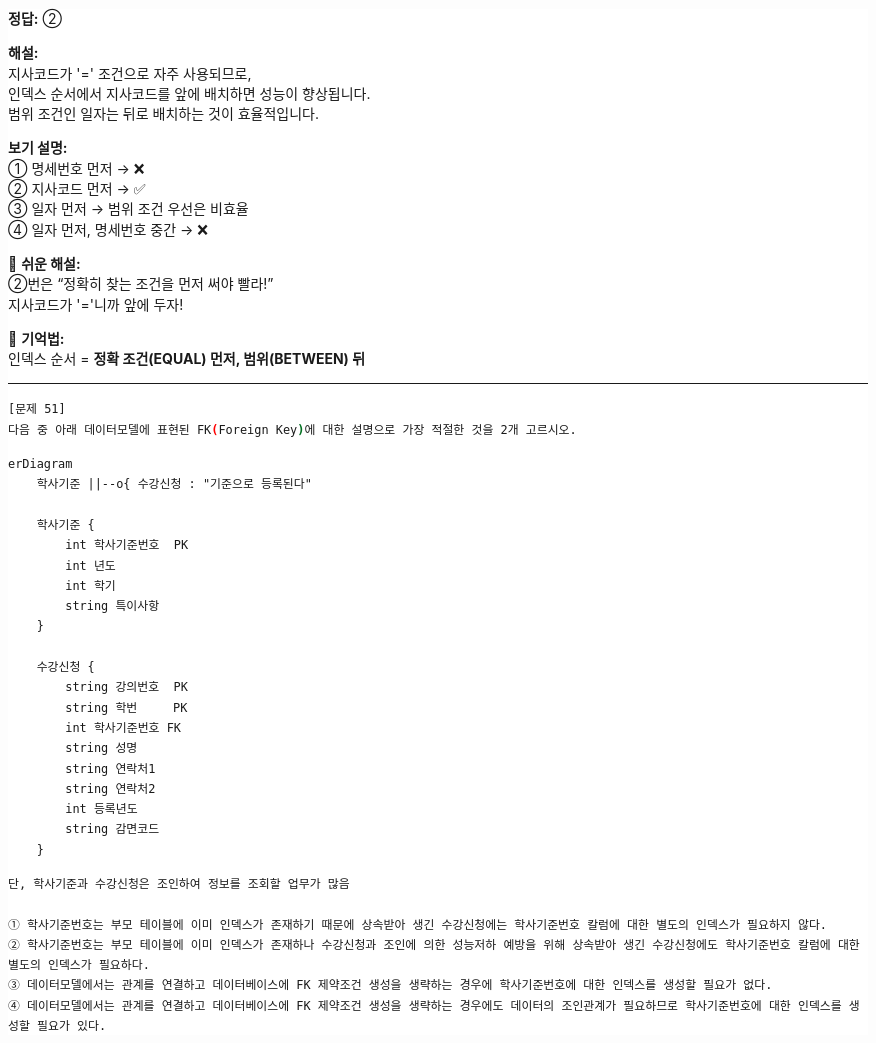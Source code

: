 ```
```


**정답:** ②

**해설:**  
지사코드가 '=' 조건으로 자주 사용되므로,  
인덱스 순서에서 지사코드를 앞에 배치하면 성능이 향상됩니다.  
범위 조건인 일자는 뒤로 배치하는 것이 효율적입니다.

**보기 설명:**  
① 명세번호 먼저 → ❌  
② 지사코드 먼저 → ✅  
③ 일자 먼저 → 범위 조건 우선은 비효율  
④ 일자 먼저, 명세번호 중간 → ❌  

🧸 **쉬운 해설:**  
②번은 “정확히 찾는 조건을 먼저 써야 빨라!”  
지사코드가 '='니까 앞에 두자!

🧠 **기억법:**  
인덱스 순서 = **정확 조건(EQUAL) 먼저, 범위(BETWEEN) 뒤**

---

```bash
[문제 51]  
다음 중 아래 데이터모델에 표현된 FK(Foreign Key)에 대한 설명으로 가장 적절한 것을 2개 고르시오.
```

```mermaid
erDiagram
    학사기준 ||--o{ 수강신청 : "기준으로 등록된다"

    학사기준 {
        int 학사기준번호  PK
        int 년도
        int 학기
        string 특이사항
    }

    수강신청 {
        string 강의번호  PK
        string 학번     PK
        int 학사기준번호 FK
        string 성명
        string 연락처1
        string 연락처2
        int 등록년도
        string 감면코드
    }

```

```
단, 학사기준과 수강신청은 조인하여 정보를 조회할 업무가 많음

① 학사기준번호는 부모 테이블에 이미 인덱스가 존재하기 때문에 상속받아 생긴 수강신청에는 학사기준번호 칼럼에 대한 별도의 인덱스가 필요하지 않다.  
② 학사기준번호는 부모 테이블에 이미 인덱스가 존재하나 수강신청과 조인에 의한 성능저하 예방을 위해 상속받아 생긴 수강신청에도 학사기준번호 칼럼에 대한 별도의 인덱스가 필요하다.  
③ 데이터모델에서는 관계를 연결하고 데이터베이스에 FK 제약조건 생성을 생략하는 경우에 학사기준번호에 대한 인덱스를 생성할 필요가 없다.  
④ 데이터모델에서는 관계를 연결하고 데이터베이스에 FK 제약조건 생성을 생략하는 경우에도 데이터의 조인관계가 필요하므로 학사기준번호에 대한 인덱스를 생성할 필요가 있다.
```
